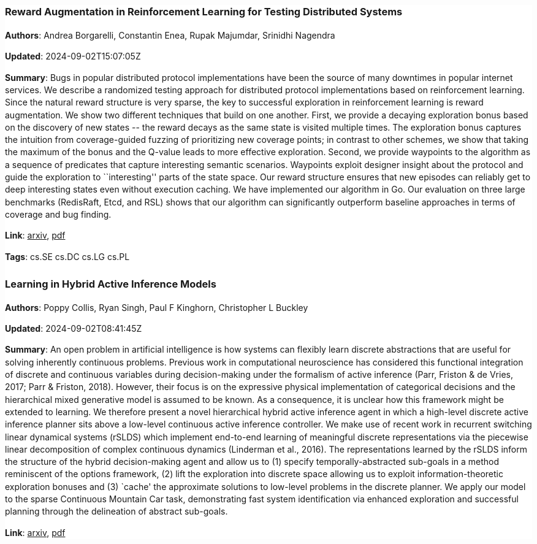 
### Reward Augmentation in Reinforcement Learning for Testing Distributed   Systems
**Authors**: Andrea Borgarelli, Constantin Enea, Rupak Majumdar, Srinidhi Nagendra

**Updated**: 2024-09-02T15:07:05Z

**Summary**: Bugs in popular distributed protocol implementations have been the source of many downtimes in popular internet services. We describe a randomized testing approach for distributed protocol implementations based on reinforcement learning. Since the natural reward structure is very sparse, the key to successful exploration in reinforcement learning is reward augmentation. We show two different techniques that build on one another. First, we provide a decaying exploration bonus based on the discovery of new states -- the reward decays as the same state is visited multiple times. The exploration bonus captures the intuition from coverage-guided fuzzing of prioritizing new coverage points; in contrast to other schemes, we show that taking the maximum of the bonus and the Q-value leads to more effective exploration. Second, we provide waypoints to the algorithm as a sequence of predicates that capture interesting semantic scenarios. Waypoints exploit designer insight about the protocol and guide the exploration to ``interesting'' parts of the state space. Our reward structure ensures that new episodes can reliably get to deep interesting states even without execution caching. We have implemented our algorithm in Go. Our evaluation on three large benchmarks (RedisRaft, Etcd, and RSL) shows that our algorithm can significantly outperform baseline approaches in terms of coverage and bug finding.

**Link**: [arxiv](http://arxiv.org/abs/2409.02137v1),  [pdf](http://arxiv.org/pdf/2409.02137v1)

**Tags**: cs.SE cs.DC cs.LG cs.PL 



### Learning in Hybrid Active Inference Models
**Authors**: Poppy Collis, Ryan Singh, Paul F Kinghorn, Christopher L Buckley

**Updated**: 2024-09-02T08:41:45Z

**Summary**: An open problem in artificial intelligence is how systems can flexibly learn discrete abstractions that are useful for solving inherently continuous problems. Previous work in computational neuroscience has considered this functional integration of discrete and continuous variables during decision-making under the formalism of active inference (Parr, Friston & de Vries, 2017; Parr & Friston, 2018). However, their focus is on the expressive physical implementation of categorical decisions and the hierarchical mixed generative model is assumed to be known. As a consequence, it is unclear how this framework might be extended to learning. We therefore present a novel hierarchical hybrid active inference agent in which a high-level discrete active inference planner sits above a low-level continuous active inference controller. We make use of recent work in recurrent switching linear dynamical systems (rSLDS) which implement end-to-end learning of meaningful discrete representations via the piecewise linear decomposition of complex continuous dynamics (Linderman et al., 2016). The representations learned by the rSLDS inform the structure of the hybrid decision-making agent and allow us to (1) specify temporally-abstracted sub-goals in a method reminiscent of the options framework, (2) lift the exploration into discrete space allowing us to exploit information-theoretic exploration bonuses and (3) `cache' the approximate solutions to low-level problems in the discrete planner. We apply our model to the sparse Continuous Mountain Car task, demonstrating fast system identification via enhanced exploration and successful planning through the delineation of abstract sub-goals.

**Link**: [arxiv](http://arxiv.org/abs/2409.01066v1),  [pdf](http://arxiv.org/pdf/2409.01066v1)
